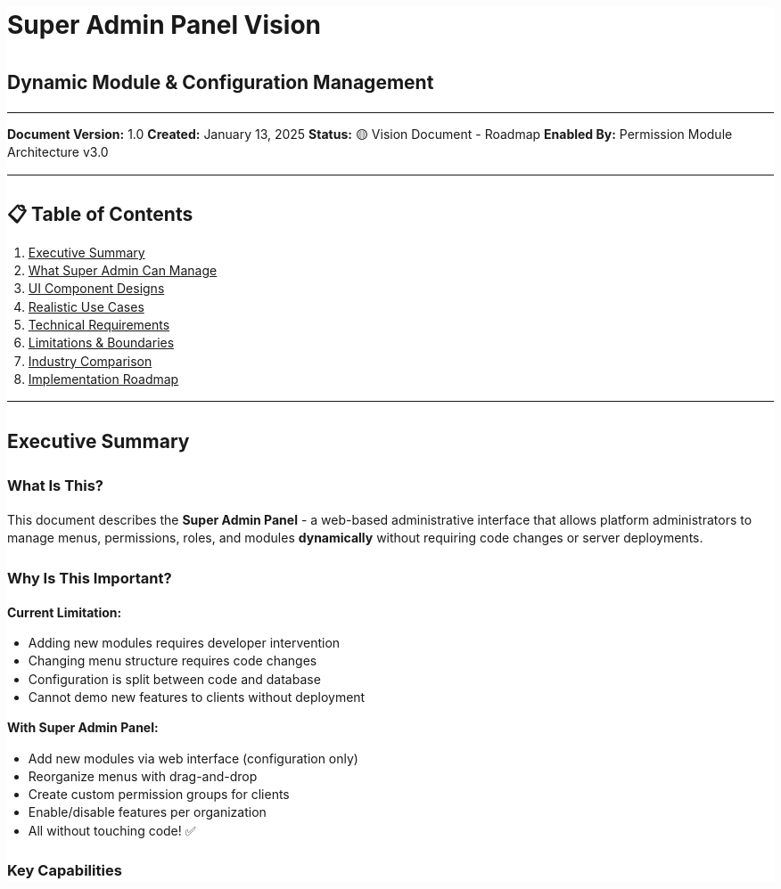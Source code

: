 # Super Admin Panel Vision
## Dynamic Module & Configuration Management

---

**Document Version:** 1.0
**Created:** January 13, 2025
**Status:** 🟡 Vision Document - Roadmap
**Enabled By:** Permission Module Architecture v3.0

---

## 📋 Table of Contents

1. [Executive Summary](#executive-summary)
2. [What Super Admin Can Manage](#what-super-admin-can-manage)
3. [UI Component Designs](#ui-component-designs)
4. [Realistic Use Cases](#realistic-use-cases)
5. [Technical Requirements](#technical-requirements)
6. [Limitations & Boundaries](#limitations--boundaries)
7. [Industry Comparison](#industry-comparison)
8. [Implementation Roadmap](#implementation-roadmap)

---

## Executive Summary

### What Is This?

This document describes the **Super Admin Panel** - a web-based administrative interface that allows platform administrators to manage menus, permissions, roles, and modules **dynamically** without requiring code changes or server deployments.

### Why Is This Important?

**Current Limitation:**
- Adding new modules requires developer intervention
- Changing menu structure requires code changes
- Configuration is split between code and database
- Cannot demo new features to clients without deployment

**With Super Admin Panel:**
- Add new modules via web interface (configuration only)
- Reorganize menus with drag-and-drop
- Create custom permission groups for clients
- Enable/disable features per organization
- All without touching code! ✅

### Key Capabilities
